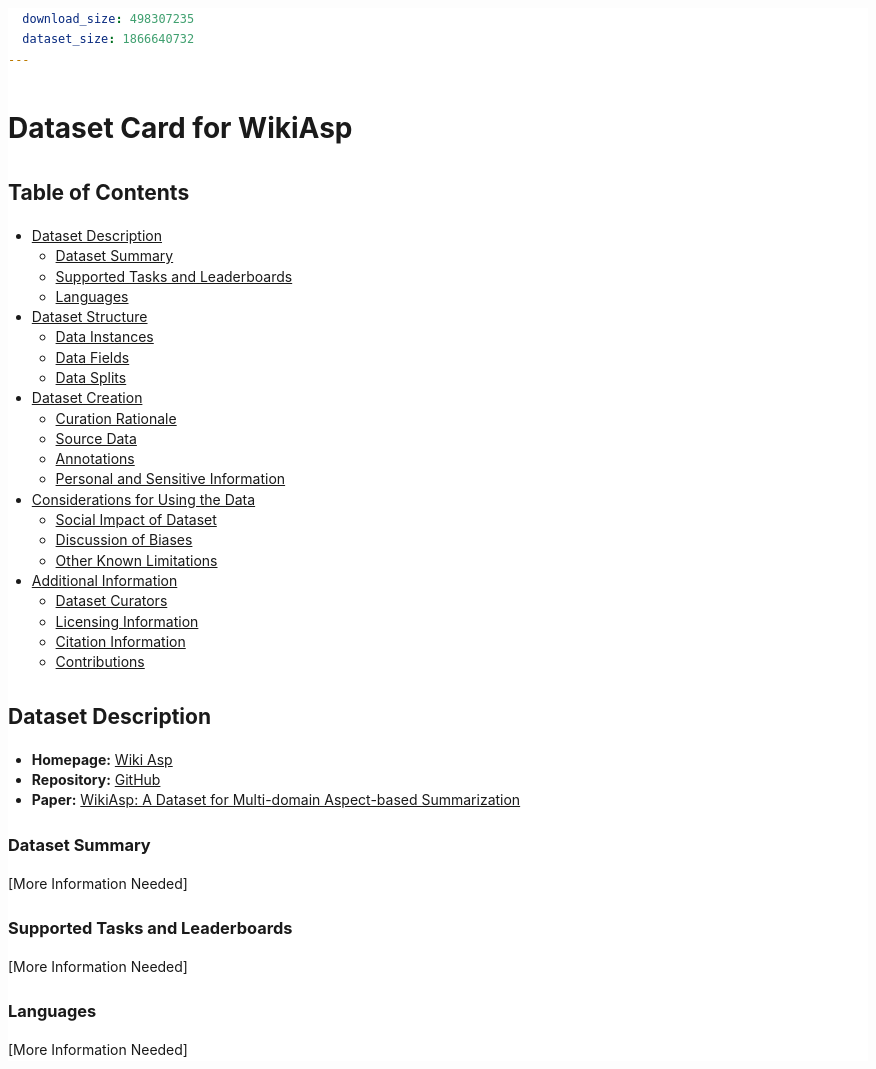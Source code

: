 ```yaml
  download_size: 498307235
  dataset_size: 1866640732
---
```


# Dataset Card for WikiAsp

## Table of Contents
- [Dataset Description](#dataset-description)
  - [Dataset Summary](#dataset-summary)
  - [Supported Tasks and Leaderboards](#supported-tasks-and-leaderboards)
  - [Languages](#languages)
- [Dataset Structure](#dataset-structure)
  - [Data Instances](#data-instances)
  - [Data Fields](#data-fields)
  - [Data Splits](#data-splits)
- [Dataset Creation](#dataset-creation)
  - [Curation Rationale](#curation-rationale)
  - [Source Data](#source-data)
  - [Annotations](#annotations)
  - [Personal and Sensitive Information](#personal-and-sensitive-information)
- [Considerations for Using the Data](#considerations-for-using-the-data)
  - [Social Impact of Dataset](#social-impact-of-dataset)
  - [Discussion of Biases](#discussion-of-biases)
  - [Other Known Limitations](#other-known-limitations)
- [Additional Information](#additional-information)
  - [Dataset Curators](#dataset-curators)
  - [Licensing Information](#licensing-information)
  - [Citation Information](#citation-information)
  - [Contributions](#contributions)

## Dataset Description

- **Homepage:** [Wiki Asp](https://github.com/neulab/wikiasp)
- **Repository:** [GitHub](https://github.com/neulab/wikiasp)
- **Paper:** [WikiAsp: A Dataset for Multi-domain Aspect-based Summarization](https://arxiv.org/abs/2011.07832)

### Dataset Summary

[More Information Needed]

### Supported Tasks and Leaderboards

[More Information Needed]

### Languages

[More Information Needed]
